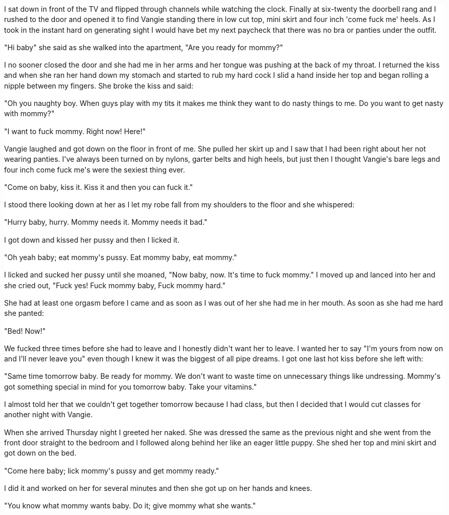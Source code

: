 I sat down in front of the TV and flipped through channels while watching the clock. Finally at six-twenty the doorbell rang and I rushed to the door and opened it to find Vangie standing there in low cut top, mini skirt and four inch 'come fuck me' heels. As I took in the instant hard on generating sight I would have bet my next paycheck that there was no bra or panties under the outfit. 

"Hi baby" she said as she walked into the apartment, "Are you ready for mommy?" 

I no sooner closed the door and she had me in her arms and her tongue was pushing at the back of my throat. I returned the kiss and when she ran her hand down my stomach and started to rub my hard cock I slid a hand inside her top and began rolling a nipple between my fingers. She broke the kiss and said: 

"Oh you naughty boy. When guys play with my tits it makes me think they want to do nasty things to me. Do you want to get nasty with mommy?" 

"I want to fuck mommy. Right now! Here!" 

Vangie laughed and got down on the floor in front of me. She pulled her skirt up and I saw that I had been right about her not wearing panties. I've always been turned on by nylons, garter belts and high heels, but just then I thought Vangie's bare legs and four inch come fuck me's were the sexiest thing ever. 

"Come on baby, kiss it. Kiss it and then you can fuck it." 

I stood there looking down at her as I let my robe fall from my shoulders to the floor and she whispered: 

"Hurry baby, hurry. Mommy needs it. Mommy needs it bad." 

I got down and kissed her pussy and then I licked it. 

"Oh yeah baby; eat mommy's pussy. Eat mommy baby, eat mommy." 

I licked and sucked her pussy until she moaned, "Now baby, now. It's time to fuck mommy." I moved up and lanced into her and she cried out, "Fuck yes! Fuck mommy baby, Fuck mommy hard." 

She had at least one orgasm before I came and as soon as I was out of her she had me in her mouth. As soon as she had me hard she panted: 

"Bed! Now!" 

We fucked three times before she had to leave and I honestly didn't want her to leave. I wanted her to say "I'm yours from now on and I'll never leave you" even though I knew it was the biggest of all pipe dreams. I got one last hot kiss before she left with: 

"Same time tomorrow baby. Be ready for mommy. We don't want to waste time on unnecessary things like undressing. Mommy's got something special in mind for you tomorrow baby. Take your vitamins." 

I almost told her that we couldn't get together tomorrow because I had class, but then I decided that I would cut classes for another night with Vangie. 

When she arrived Thursday night I greeted her naked. She was dressed the same as the previous night and she went from the front door straight to the bedroom and I followed along behind her like an eager little puppy. She shed her top and mini skirt and got down on the bed. 

"Come here baby; lick mommy's pussy and get mommy ready." 

I did it and worked on her for several minutes and then she got up on her hands and knees. 

"You know what mommy wants baby. Do it; give mommy what she wants." 
